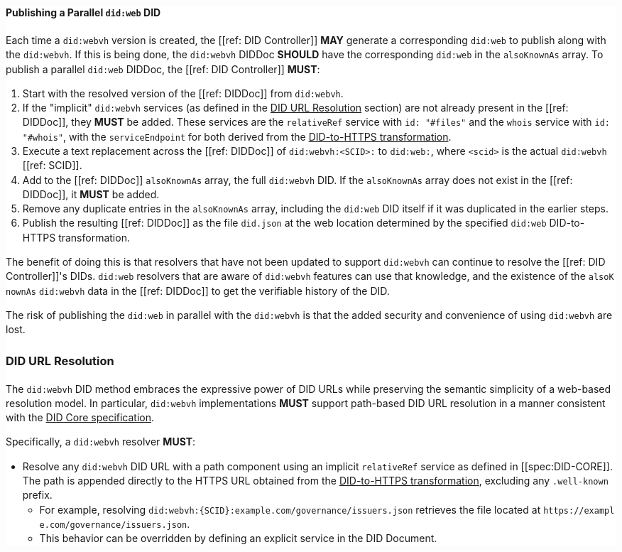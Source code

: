 #### Publishing a Parallel `did:web` DID

Each time a `did:webvh` version is created, the [[ref: DID Controller]] **MAY**
generate a corresponding `did:web` to publish along with the `did:webvh`. If
this is being done, the `did:webvh` DIDDoc **SHOULD** have the corresponding
`did:web` in the `alsoKnownAs` array. To publish a parallel `did:web` DIDDoc, the
[[ref: DID Controller]] **MUST**:

1. Start with the resolved version of the [[ref: DIDDoc]] from `did:webvh`.
2. If the "implicit" `did:webvh` services (as defined in the [DID URL
   Resolution](#did-url-resolution) section) are not already present in the
   [[ref: DIDDoc]], they **MUST** be added. These services are the `relativeRef`
   service with `id: "#files"` and the `whois` service with `id: "#whois"`, with
   the `serviceEndpoint` for both derived from the [DID-to-HTTPS
   transformation](#did-to-https-transformation).
3. Execute a text replacement across the [[ref: DIDDoc]] of `did:webvh:<SCID>:` to
   `did:web:`, where `<scid>` is the actual `did:webvh` [[ref: SCID]].
4. Add to the [[ref: DIDDoc]] `alsoKnownAs` array, the full `did:webvh` DID. If
   the `alsoKnownAs` array does not exist in the [[ref: DIDDoc]], it **MUST** be
   added.
5. Remove any duplicate entries in the `alsoKnownAs` array, including the
   `did:web` DID itself if it was duplicated in the earlier steps.
6. Publish the resulting [[ref: DIDDoc]] as the file `did.json` at the web location
   determined by the specified `did:web` DID-to-HTTPS transformation.

The benefit of doing this is that resolvers that have not been updated to
support `did:webvh` can continue to resolve the [[ref: DID Controller]]'s DIDs.
`did:web` resolvers that are aware of `did:webvh` features can use that knowledge,
and the existence of the `alsoKnownAs` `did:webvh` data in the [[ref: DIDDoc]] to get the
verifiable history of the DID.

The risk of publishing the `did:web` in parallel with the `did:webvh` is that the
added security and convenience of using `did:webvh` are lost.

### DID URL Resolution

The `did:webvh` DID method embraces the expressive power of DID URLs while
preserving the semantic simplicity of a web-based resolution model. In
particular, `did:webvh` implementations **MUST** support path-based DID URL
resolution in a manner consistent with the [DID Core
specification](https://www.w3.org/TR/did-core/#did-url-path).

Specifically, a `did:webvh` resolver **MUST**:

- Resolve any `did:webvh` DID URL with a path component using an implicit
  `relativeRef` service as defined in [[spec:DID-CORE]]. The path is appended
  directly to the HTTPS URL obtained from the [DID-to-HTTPS
  transformation](#the-did-to-https-transformation), excluding any `.well-known`
  prefix.  
  - For example, resolving
    `did:webvh:{SCID}:example.com/governance/issuers.json` retrieves the file
    located at `https://example.com/governance/issuers.json`.  
  - This behavior can be overridden by defining an explicit service in the DID
    Document.


[Examples]: https://didwebvh.info/latest/example/